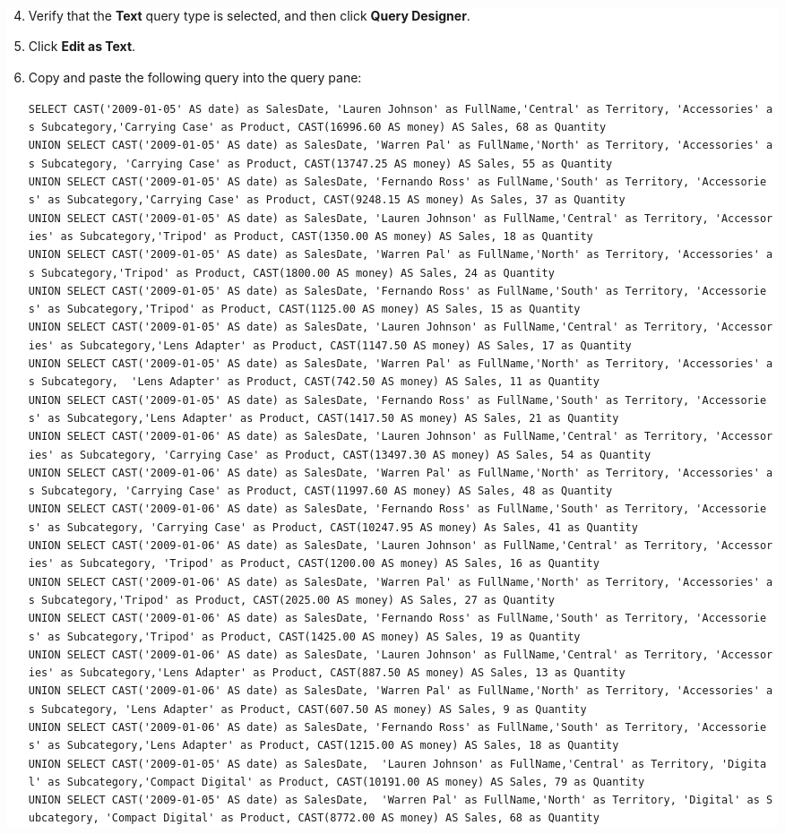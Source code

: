 4.  Verify that the **Text** query type is selected, and then click **Query Designer**.  
  
5.  Click **Edit as Text**.  
  
6.  Copy and paste the following query into the query pane:  
  
    ```  
    SELECT CAST('2009-01-05' AS date) as SalesDate, 'Lauren Johnson' as FullName,'Central' as Territory, 'Accessories' as Subcategory,'Carrying Case' as Product, CAST(16996.60 AS money) AS Sales, 68 as Quantity  
    UNION SELECT CAST('2009-01-05' AS date) as SalesDate, 'Warren Pal' as FullName,'North' as Territory, 'Accessories' as Subcategory, 'Carrying Case' as Product, CAST(13747.25 AS money) AS Sales, 55 as Quantity  
    UNION SELECT CAST('2009-01-05' AS date) as SalesDate, 'Fernando Ross' as FullName,'South' as Territory, 'Accessories' as Subcategory,'Carrying Case' as Product, CAST(9248.15 AS money) As Sales, 37 as Quantity  
    UNION SELECT CAST('2009-01-05' AS date) as SalesDate, 'Lauren Johnson' as FullName,'Central' as Territory, 'Accessories' as Subcategory,'Tripod' as Product, CAST(1350.00 AS money) AS Sales, 18 as Quantity  
    UNION SELECT CAST('2009-01-05' AS date) as SalesDate, 'Warren Pal' as FullName,'North' as Territory, 'Accessories' as Subcategory,'Tripod' as Product, CAST(1800.00 AS money) AS Sales, 24 as Quantity  
    UNION SELECT CAST('2009-01-05' AS date) as SalesDate, 'Fernando Ross' as FullName,'South' as Territory, 'Accessories' as Subcategory,'Tripod' as Product, CAST(1125.00 AS money) AS Sales, 15 as Quantity  
    UNION SELECT CAST('2009-01-05' AS date) as SalesDate, 'Lauren Johnson' as FullName,'Central' as Territory, 'Accessories' as Subcategory,'Lens Adapter' as Product, CAST(1147.50 AS money) AS Sales, 17 as Quantity  
    UNION SELECT CAST('2009-01-05' AS date) as SalesDate, 'Warren Pal' as FullName,'North' as Territory, 'Accessories' as Subcategory,  'Lens Adapter' as Product, CAST(742.50 AS money) AS Sales, 11 as Quantity  
    UNION SELECT CAST('2009-01-05' AS date) as SalesDate, 'Fernando Ross' as FullName,'South' as Territory, 'Accessories' as Subcategory,'Lens Adapter' as Product, CAST(1417.50 AS money) AS Sales, 21 as Quantity  
    UNION SELECT CAST('2009-01-06' AS date) as SalesDate, 'Lauren Johnson' as FullName,'Central' as Territory, 'Accessories' as Subcategory, 'Carrying Case' as Product, CAST(13497.30 AS money) AS Sales, 54 as Quantity  
    UNION SELECT CAST('2009-01-06' AS date) as SalesDate, 'Warren Pal' as FullName,'North' as Territory, 'Accessories' as Subcategory, 'Carrying Case' as Product, CAST(11997.60 AS money) AS Sales, 48 as Quantity  
    UNION SELECT CAST('2009-01-06' AS date) as SalesDate, 'Fernando Ross' as FullName,'South' as Territory, 'Accessories' as Subcategory, 'Carrying Case' as Product, CAST(10247.95 AS money) As Sales, 41 as Quantity  
    UNION SELECT CAST('2009-01-06' AS date) as SalesDate, 'Lauren Johnson' as FullName,'Central' as Territory, 'Accessories' as Subcategory, 'Tripod' as Product, CAST(1200.00 AS money) AS Sales, 16 as Quantity  
    UNION SELECT CAST('2009-01-06' AS date) as SalesDate, 'Warren Pal' as FullName,'North' as Territory, 'Accessories' as Subcategory,'Tripod' as Product, CAST(2025.00 AS money) AS Sales, 27 as Quantity  
    UNION SELECT CAST('2009-01-06' AS date) as SalesDate, 'Fernando Ross' as FullName,'South' as Territory, 'Accessories' as Subcategory,'Tripod' as Product, CAST(1425.00 AS money) AS Sales, 19 as Quantity  
    UNION SELECT CAST('2009-01-06' AS date) as SalesDate, 'Lauren Johnson' as FullName,'Central' as Territory, 'Accessories' as Subcategory,'Lens Adapter' as Product, CAST(887.50 AS money) AS Sales, 13 as Quantity  
    UNION SELECT CAST('2009-01-06' AS date) as SalesDate, 'Warren Pal' as FullName,'North' as Territory, 'Accessories' as Subcategory, 'Lens Adapter' as Product, CAST(607.50 AS money) AS Sales, 9 as Quantity  
    UNION SELECT CAST('2009-01-06' AS date) as SalesDate, 'Fernando Ross' as FullName,'South' as Territory, 'Accessories' as Subcategory,'Lens Adapter' as Product, CAST(1215.00 AS money) AS Sales, 18 as Quantity  
    UNION SELECT CAST('2009-01-05' AS date) as SalesDate,  'Lauren Johnson' as FullName,'Central' as Territory, 'Digital' as Subcategory,'Compact Digital' as Product, CAST(10191.00 AS money) AS Sales, 79 as Quantity  
    UNION SELECT CAST('2009-01-05' AS date) as SalesDate,  'Warren Pal' as FullName,'North' as Territory, 'Digital' as Subcategory, 'Compact Digital' as Product, CAST(8772.00 AS money) AS Sales, 68 as Quantity  
